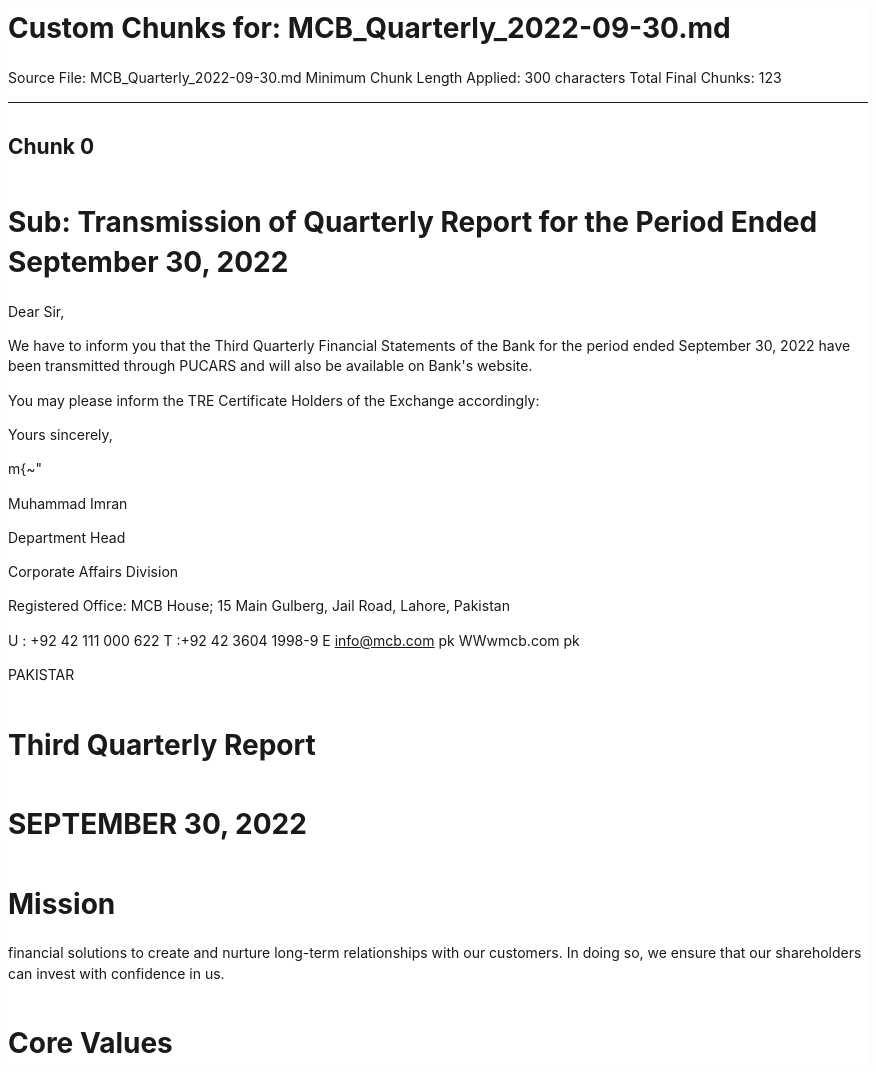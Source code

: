 # Custom Chunks for: MCB_Quarterly_2022-09-30.md

Source File: MCB_Quarterly_2022-09-30.md
Minimum Chunk Length Applied: 300 characters
Total Final Chunks: 123

---

## Chunk 0

# Sub: Transmission of Quarterly Report for the Period Ended September 30, 2022

Dear Sir,

We have to inform you that the Third Quarterly Financial Statements of the Bank for the period ended September 30, 2022 have been transmitted through PUCARS and will also be available on Bank's website.

You may please inform the TRE Certificate Holders of the Exchange accordingly:

Yours sincerely,

m{~"

Muhammad Imran

Department Head

Corporate Affairs Division

Registered Office: MCB House; 15 Main Gulberg, Jail Road, Lahore, Pakistan

U : +92 42 111 000 622 T :+92 42 3604 1998-9 E info@mcb.com pk WWwmcb.com pk




PAKISTAR

# Third Quarterly Report

# SEPTEMBER 30, 2022





# Mission

financial solutions to create and nurture long-term relationships with our customers. In doing so, we ensure that our shareholders can invest with confidence in us.

# Core Values
